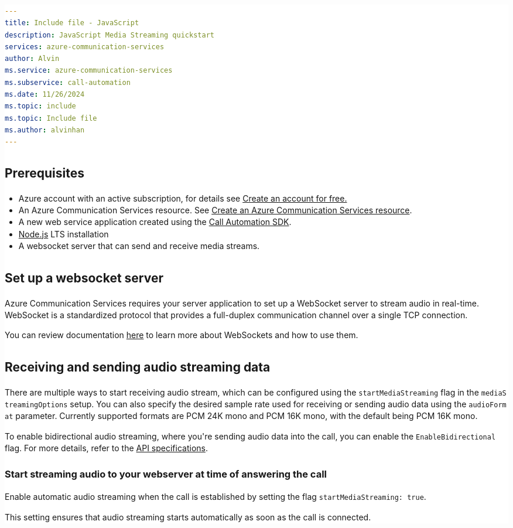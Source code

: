 ```yaml
---
title: Include file - JavaScript
description: JavaScript Media Streaming quickstart
services: azure-communication-services
author: Alvin
ms.service: azure-communication-services
ms.subservice: call-automation
ms.date: 11/26/2024
ms.topic: include
ms.topic: Include file
ms.author: alvinhan
---
```


## Prerequisites 
- Azure account with an active subscription, for details see [Create an account for free.](https://azure.microsoft.com/free/)
- An Azure Communication Services resource. See [Create an Azure Communication Services resource](../../../quickstarts/create-communication-resource.md?tabs=windows&pivots=platform-azp).
- A new web service application created using the [Call Automation SDK](../../../quickstarts/call-automation/callflows-for-customer-interactions.md).
- [Node.js](https://nodejs.org/en/) LTS installation
- A websocket server that can send and receive media streams.

## Set up a websocket server
Azure Communication Services requires your server application to set up a WebSocket server to stream audio in real-time. WebSocket is a standardized protocol that provides a full-duplex communication channel over a single TCP connection. 

You can review documentation [here](https://azure.microsoft.com/blog/introduction-to-websockets-on-windows-azure-web-sites/) to learn more about WebSockets and how to use them.

## Receiving and sending audio streaming data
There are multiple ways to start receiving audio stream, which can be configured using the `startMediaStreaming` flag in the `mediaStreamingOptions` setup. You can also specify the desired sample rate used for receiving or sending audio data using the `audioFormat` parameter. Currently supported formats are PCM 24K mono and PCM 16K mono, with the default being PCM 16K mono.

To enable bidirectional audio streaming, where you're sending audio data into the call, you can enable the `EnableBidirectional` flag. For more details, refer to the [API specifications](https://learn.microsoft.com/rest/api/communication/callautomation/answer-call/answer-call?view=rest-communication-callautomation-2024-06-15-preview&tabs=HTTP#mediastreamingoptions).

### Start streaming audio to your webserver at time of answering the call
Enable automatic audio streaming when the call is established by setting the flag `startMediaStreaming: true`.
 
This setting ensures that audio streaming starts automatically as soon as the call is connected.
